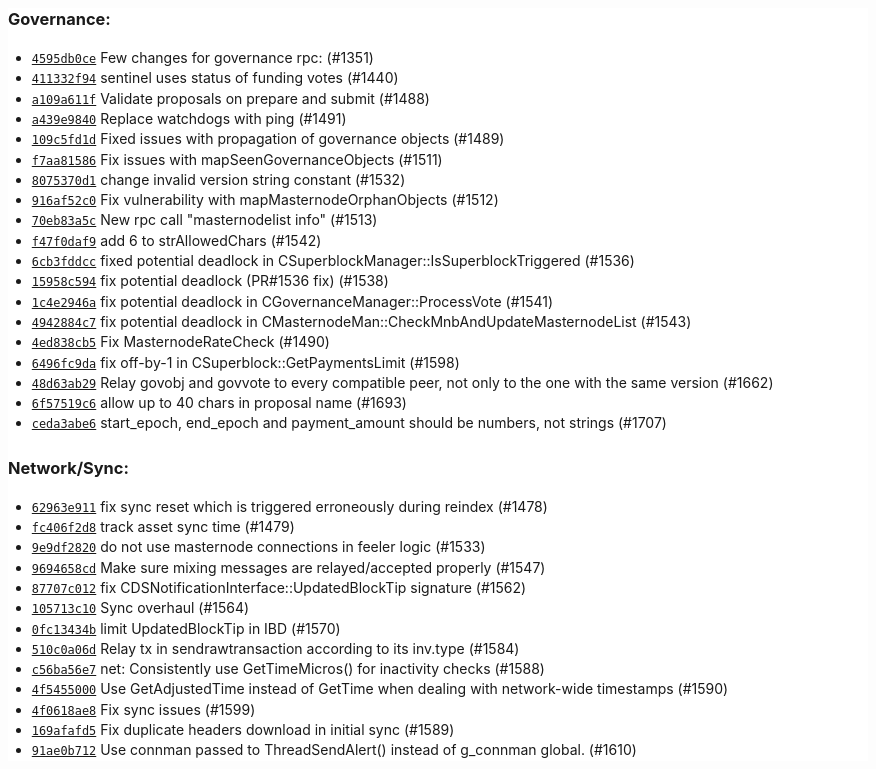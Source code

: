 ### Governance:
- [`4595db0ce`](https://github.com/RPWNpay/RPWN/commit/4595db0ce) Few changes for governance rpc: (#1351)
- [`411332f94`](https://github.com/RPWNpay/RPWN/commit/411332f94) sentinel uses status of funding votes (#1440)
- [`a109a611f`](https://github.com/RPWNpay/RPWN/commit/a109a611f) Validate proposals on prepare and submit (#1488)
- [`a439e9840`](https://github.com/RPWNpay/RPWN/commit/a439e9840) Replace watchdogs with ping (#1491)
- [`109c5fd1d`](https://github.com/RPWNpay/RPWN/commit/109c5fd1d) Fixed issues with propagation of governance objects (#1489)
- [`f7aa81586`](https://github.com/RPWNpay/RPWN/commit/f7aa81586) Fix issues with mapSeenGovernanceObjects (#1511)
- [`8075370d1`](https://github.com/RPWNpay/RPWN/commit/8075370d1) change invalid version string constant (#1532)
- [`916af52c0`](https://github.com/RPWNpay/RPWN/commit/916af52c0) Fix vulnerability with mapMasternodeOrphanObjects (#1512)
- [`70eb83a5c`](https://github.com/RPWNpay/RPWN/commit/70eb83a5c) New rpc call "masternodelist info" (#1513)
- [`f47f0daf9`](https://github.com/RPWNpay/RPWN/commit/f47f0daf9) add 6 to strAllowedChars (#1542)
- [`6cb3fddcc`](https://github.com/RPWNpay/RPWN/commit/6cb3fddcc) fixed potential deadlock in CSuperblockManager::IsSuperblockTriggered (#1536)
- [`15958c594`](https://github.com/RPWNpay/RPWN/commit/15958c594) fix potential deadlock (PR#1536 fix) (#1538)
- [`1c4e2946a`](https://github.com/RPWNpay/RPWN/commit/1c4e2946a) fix potential deadlock in CGovernanceManager::ProcessVote (#1541)
- [`4942884c7`](https://github.com/RPWNpay/RPWN/commit/4942884c7) fix potential deadlock in CMasternodeMan::CheckMnbAndUpdateMasternodeList (#1543)
- [`4ed838cb5`](https://github.com/RPWNpay/RPWN/commit/4ed838cb5) Fix MasternodeRateCheck (#1490)
- [`6496fc9da`](https://github.com/RPWNpay/RPWN/commit/6496fc9da) fix off-by-1 in CSuperblock::GetPaymentsLimit (#1598)
- [`48d63ab29`](https://github.com/RPWNpay/RPWN/commit/48d63ab29) Relay govobj and govvote to every compatible peer, not only to the one with the same version (#1662)
- [`6f57519c6`](https://github.com/RPWNpay/RPWN/commit/6f57519c6) allow up to 40 chars in proposal name (#1693)
- [`ceda3abe6`](https://github.com/RPWNpay/RPWN/commit/ceda3abe6) start_epoch, end_epoch and payment_amount should be numbers, not strings (#1707)

### Network/Sync:
- [`62963e911`](https://github.com/RPWNpay/RPWN/commit/62963e911) fix sync reset which is triggered erroneously during reindex (#1478)
- [`fc406f2d8`](https://github.com/RPWNpay/RPWN/commit/fc406f2d8) track asset sync time (#1479)
- [`9e9df2820`](https://github.com/RPWNpay/RPWN/commit/9e9df2820) do not use masternode connections in feeler logic (#1533)
- [`9694658cd`](https://github.com/RPWNpay/RPWN/commit/9694658cd) Make sure mixing messages are relayed/accepted properly (#1547)
- [`87707c012`](https://github.com/RPWNpay/RPWN/commit/87707c012) fix CDSNotificationInterface::UpdatedBlockTip signature (#1562)
- [`105713c10`](https://github.com/RPWNpay/RPWN/commit/105713c10) Sync overhaul (#1564)
- [`0fc13434b`](https://github.com/RPWNpay/RPWN/commit/0fc13434b) limit UpdatedBlockTip in IBD (#1570)
- [`510c0a06d`](https://github.com/RPWNpay/RPWN/commit/510c0a06d) Relay tx in sendrawtransaction according to its inv.type (#1584)
- [`c56ba56e7`](https://github.com/RPWNpay/RPWN/commit/c56ba56e7) net: Consistently use GetTimeMicros() for inactivity checks (#1588)
- [`4f5455000`](https://github.com/RPWNpay/RPWN/commit/4f5455000) Use GetAdjustedTime instead of GetTime when dealing with network-wide timestamps (#1590)
- [`4f0618ae8`](https://github.com/RPWNpay/RPWN/commit/4f0618ae8) Fix sync issues (#1599)
- [`169afafd5`](https://github.com/RPWNpay/RPWN/commit/169afafd5) Fix duplicate headers download in initial sync (#1589)
- [`91ae0b712`](https://github.com/RPWNpay/RPWN/commit/91ae0b712) Use connman passed to ThreadSendAlert() instead of g_connman global. (#1610)